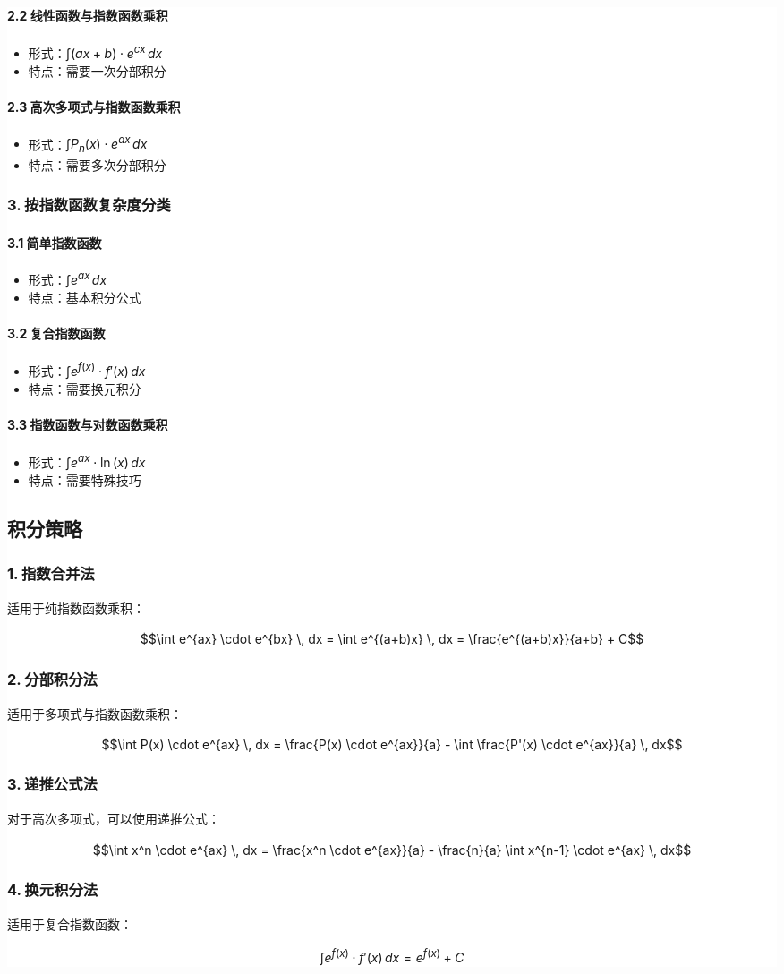 #### 2.2 线性函数与指数函数乘积

- 形式：$\int (ax + b) \cdot e^{cx} \, dx$
- 特点：需要一次分部积分

#### 2.3 高次多项式与指数函数乘积

- 形式：$\int P_n(x) \cdot e^{ax} \, dx$
- 特点：需要多次分部积分

### 3. 按指数函数复杂度分类

#### 3.1 简单指数函数

- 形式：$\int e^{ax} \, dx$
- 特点：基本积分公式

#### 3.2 复合指数函数

- 形式：$\int e^{f(x)} \cdot f'(x) \, dx$
- 特点：需要换元积分

#### 3.3 指数函数与对数函数乘积

- 形式：$\int e^{ax} \cdot \ln(x) \, dx$
- 特点：需要特殊技巧

## 积分策略

### 1. 指数合并法

适用于纯指数函数乘积：

$$\int e^{ax} \cdot e^{bx} \, dx = \int e^{(a+b)x} \, dx = \frac{e^{(a+b)x}}{a+b} + C$$

### 2. 分部积分法

适用于多项式与指数函数乘积：

$$\int P(x) \cdot e^{ax} \, dx = \frac{P(x) \cdot e^{ax}}{a} - \int \frac{P'(x) \cdot e^{ax}}{a} \, dx$$

### 3. 递推公式法

对于高次多项式，可以使用递推公式：

$$\int x^n \cdot e^{ax} \, dx = \frac{x^n \cdot e^{ax}}{a} - \frac{n}{a} \int x^{n-1} \cdot e^{ax} \, dx$$

### 4. 换元积分法

适用于复合指数函数：

$$\int e^{f(x)} \cdot f'(x) \, dx = e^{f(x)} + C$$
